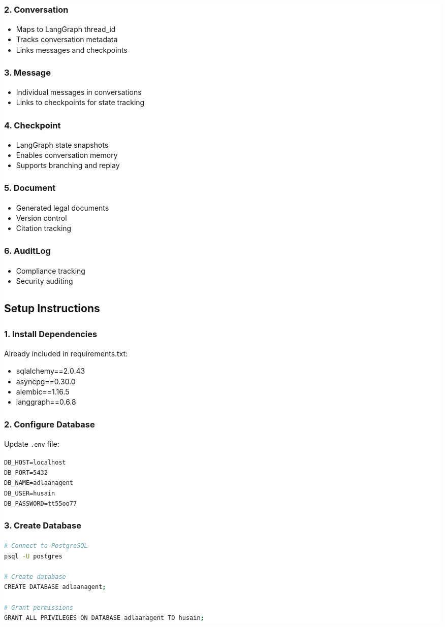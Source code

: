 ### 2. Conversation
- Maps to LangGraph thread_id
- Tracks conversation metadata
- Links messages and checkpoints

### 3. Message
- Individual messages in conversations
- Links to checkpoints for state tracking

### 4. Checkpoint
- LangGraph state snapshots
- Enables conversation memory
- Supports branching and replay

### 5. Document
- Generated legal documents
- Version control
- Citation tracking

### 6. AuditLog
- Compliance tracking
- Security auditing

## Setup Instructions

### 1. Install Dependencies

Already included in requirements.txt:
- sqlalchemy==2.0.43
- asyncpg==0.30.0
- alembic==1.16.5
- langgraph==0.6.8

### 2. Configure Database

Update `.env` file:
```env
DB_HOST=localhost
DB_PORT=5432
DB_NAME=adlaanagent
DB_USER=husain
DB_PASSWORD=tt55oo77
```

### 3. Create Database

```bash
# Connect to PostgreSQL
psql -U postgres

# Create database
CREATE DATABASE adlaanagent;

# Grant permissions
GRANT ALL PRIVILEGES ON DATABASE adlaanagent TO husain;
```
